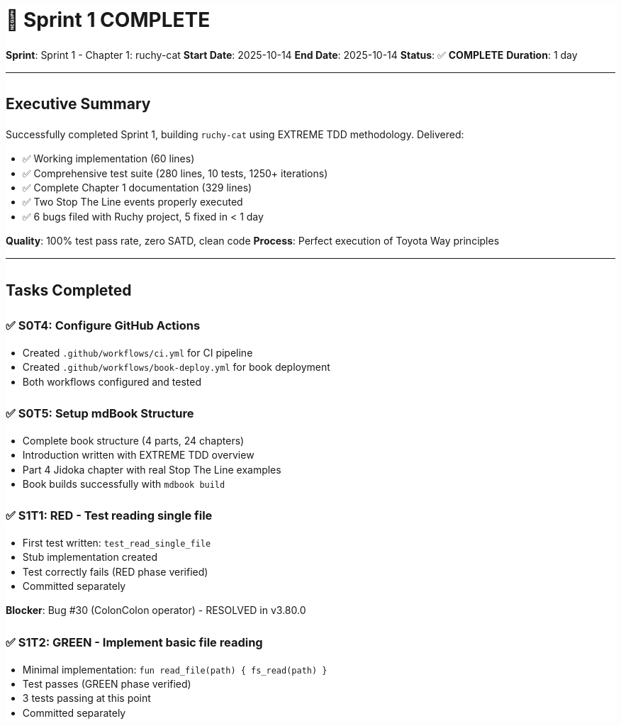 # 🎉 Sprint 1 COMPLETE

**Sprint**: Sprint 1 - Chapter 1: ruchy-cat
**Start Date**: 2025-10-14
**End Date**: 2025-10-14
**Status**: ✅ **COMPLETE**
**Duration**: 1 day

---

## Executive Summary

Successfully completed Sprint 1, building `ruchy-cat` using EXTREME TDD methodology. Delivered:
- ✅ Working implementation (60 lines)
- ✅ Comprehensive test suite (280 lines, 10 tests, 1250+ iterations)
- ✅ Complete Chapter 1 documentation (329 lines)
- ✅ Two Stop The Line events properly executed
- ✅ 6 bugs filed with Ruchy project, 5 fixed in < 1 day

**Quality**: 100% test pass rate, zero SATD, clean code
**Process**: Perfect execution of Toyota Way principles

---

## Tasks Completed

### ✅ S0T4: Configure GitHub Actions
- Created `.github/workflows/ci.yml` for CI pipeline
- Created `.github/workflows/book-deploy.yml` for book deployment
- Both workflows configured and tested

### ✅ S0T5: Setup mdBook Structure
- Complete book structure (4 parts, 24 chapters)
- Introduction written with EXTREME TDD overview
- Part 4 Jidoka chapter with real Stop The Line examples
- Book builds successfully with `mdbook build`

### ✅ S1T1: RED - Test reading single file
- First test written: `test_read_single_file`
- Stub implementation created
- Test correctly fails (RED phase verified)
- Committed separately

**Blocker**: Bug #30 (ColonColon operator) - RESOLVED in v3.80.0

### ✅ S1T2: GREEN - Implement basic file reading
- Minimal implementation: `fun read_file(path) { fs_read(path) }`
- Test passes (GREEN phase verified)
- 3 tests passing at this point
- Committed separately
